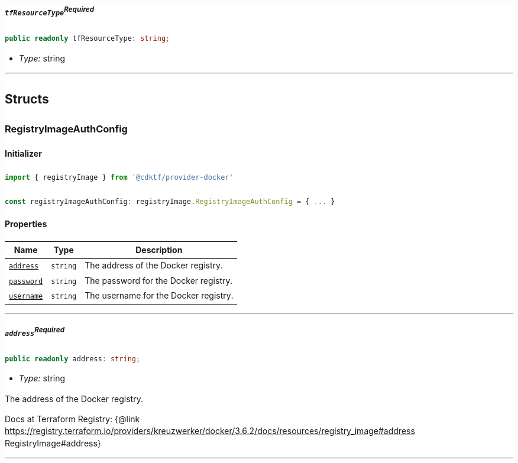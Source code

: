 
##### `tfResourceType`<sup>Required</sup> <a name="tfResourceType" id="@cdktf/provider-docker.registryImage.RegistryImage.property.tfResourceType"></a>

```typescript
public readonly tfResourceType: string;
```

- *Type:* string

---

## Structs <a name="Structs" id="Structs"></a>

### RegistryImageAuthConfig <a name="RegistryImageAuthConfig" id="@cdktf/provider-docker.registryImage.RegistryImageAuthConfig"></a>

#### Initializer <a name="Initializer" id="@cdktf/provider-docker.registryImage.RegistryImageAuthConfig.Initializer"></a>

```typescript
import { registryImage } from '@cdktf/provider-docker'

const registryImageAuthConfig: registryImage.RegistryImageAuthConfig = { ... }
```

#### Properties <a name="Properties" id="Properties"></a>

| **Name** | **Type** | **Description** |
| --- | --- | --- |
| <code><a href="#@cdktf/provider-docker.registryImage.RegistryImageAuthConfig.property.address">address</a></code> | <code>string</code> | The address of the Docker registry. |
| <code><a href="#@cdktf/provider-docker.registryImage.RegistryImageAuthConfig.property.password">password</a></code> | <code>string</code> | The password for the Docker registry. |
| <code><a href="#@cdktf/provider-docker.registryImage.RegistryImageAuthConfig.property.username">username</a></code> | <code>string</code> | The username for the Docker registry. |

---

##### `address`<sup>Required</sup> <a name="address" id="@cdktf/provider-docker.registryImage.RegistryImageAuthConfig.property.address"></a>

```typescript
public readonly address: string;
```

- *Type:* string

The address of the Docker registry.

Docs at Terraform Registry: {@link https://registry.terraform.io/providers/kreuzwerker/docker/3.6.2/docs/resources/registry_image#address RegistryImage#address}

---